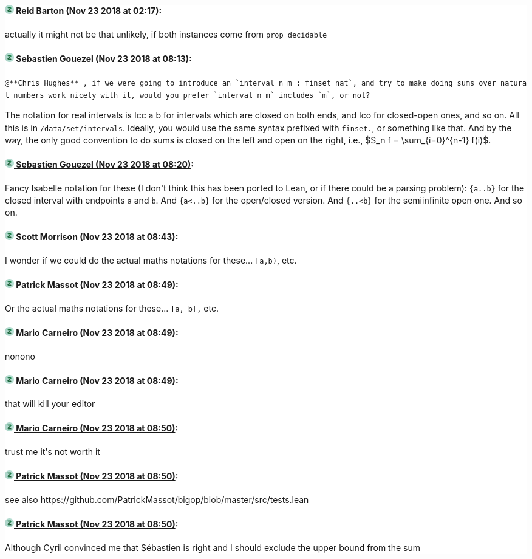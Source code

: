 #### [![Click to go to Zulip](../../assets/img/zulip2.png) Reid Barton (Nov 23 2018 at 02:17)](https://leanprover.zulipchat.com/#narrow/stream/113488-general/topic/finset/near/148202176):
actually it might not be that unlikely, if both instances come from `prop_decidable`

#### [![Click to go to Zulip](../../assets/img/zulip2.png) Sebastien Gouezel (Nov 23 2018 at 08:13)](https://leanprover.zulipchat.com/#narrow/stream/113488-general/topic/finset/near/148212877):
```quote
@**Chris Hughes** , if we were going to introduce an `interval n m : finset nat`, and try to make doing sums over natural numbers work nicely with it, would you prefer `interval n m` includes `m`, or not?
```
 The notation for real intervals is Icc a b for intervals which are closed on both ends, and Ico for closed-open ones, and so on. All this is in `/data/set/intervals`. Ideally, you would use the same syntax prefixed with `finset.`, or something like that. And by the way, the only good convention to do sums is closed on the left and open on the right, i.e., $S_n f = \sum_{i=0}^{n-1}  f(i)$.

#### [![Click to go to Zulip](../../assets/img/zulip2.png) Sebastien Gouezel (Nov 23 2018 at 08:20)](https://leanprover.zulipchat.com/#narrow/stream/113488-general/topic/finset/near/148213145):
Fancy Isabelle notation for these (I don't think this has been ported to Lean, or if there could be a parsing problem): `{a..b}` for the closed interval with endpoints `a` and `b`. And `{a<..b}` for the open/closed version. And `{..<b}` for the semiinfinite open one. And so on.

#### [![Click to go to Zulip](../../assets/img/zulip2.png) Scott Morrison (Nov 23 2018 at 08:43)](https://leanprover.zulipchat.com/#narrow/stream/113488-general/topic/finset/near/148213855):
I wonder if we could do the actual maths notations for these... `[a,b)`, etc.

#### [![Click to go to Zulip](../../assets/img/zulip2.png) Patrick Massot (Nov 23 2018 at 08:49)](https://leanprover.zulipchat.com/#narrow/stream/113488-general/topic/finset/near/148214028):
Or the actual maths notations for these... `[a, b[,` etc.

#### [![Click to go to Zulip](../../assets/img/zulip2.png) Mario Carneiro (Nov 23 2018 at 08:49)](https://leanprover.zulipchat.com/#narrow/stream/113488-general/topic/finset/near/148214030):
nonono

#### [![Click to go to Zulip](../../assets/img/zulip2.png) Mario Carneiro (Nov 23 2018 at 08:49)](https://leanprover.zulipchat.com/#narrow/stream/113488-general/topic/finset/near/148214031):
that will kill your editor

#### [![Click to go to Zulip](../../assets/img/zulip2.png) Mario Carneiro (Nov 23 2018 at 08:50)](https://leanprover.zulipchat.com/#narrow/stream/113488-general/topic/finset/near/148214075):
trust me it's not worth it

#### [![Click to go to Zulip](../../assets/img/zulip2.png) Patrick Massot (Nov 23 2018 at 08:50)](https://leanprover.zulipchat.com/#narrow/stream/113488-general/topic/finset/near/148214076):
see also https://github.com/PatrickMassot/bigop/blob/master/src/tests.lean

#### [![Click to go to Zulip](../../assets/img/zulip2.png) Patrick Massot (Nov 23 2018 at 08:50)](https://leanprover.zulipchat.com/#narrow/stream/113488-general/topic/finset/near/148214083):
Although Cyril convinced me that Sébastien is right and I should exclude the upper bound from the sum
